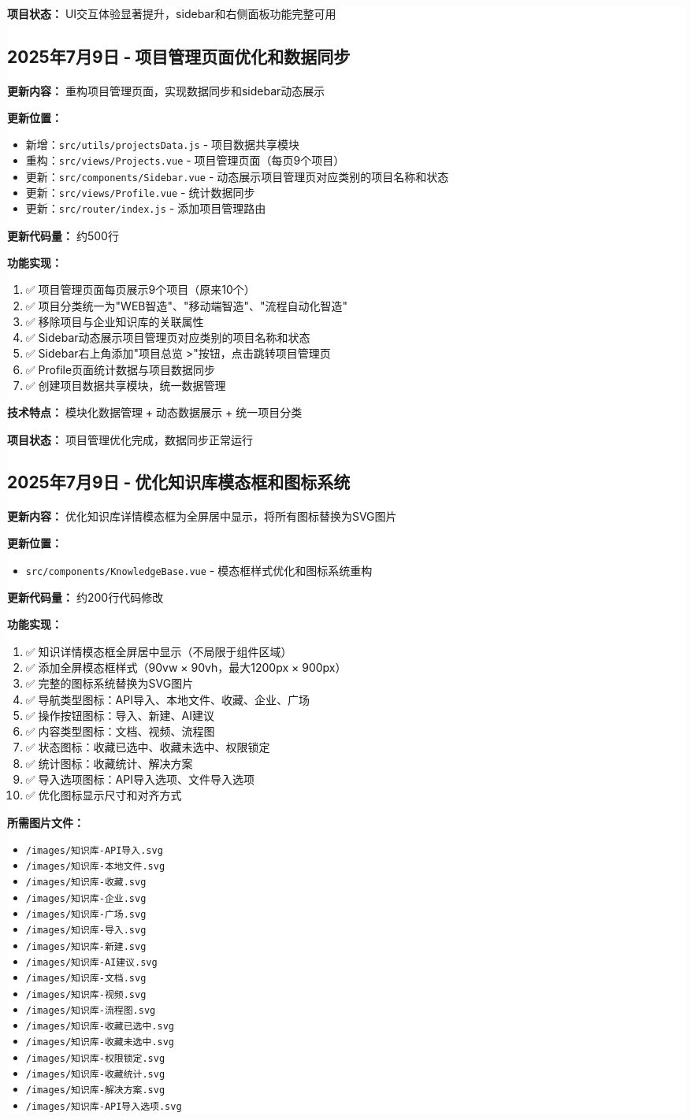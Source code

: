 **项目状态：** UI交互体验显著提升，sidebar和右侧面板功能完整可用

## 2025年7月9日 - 项目管理页面优化和数据同步

**更新内容：** 重构项目管理页面，实现数据同步和sidebar动态展示

**更新位置：**
- 新增：`src/utils/projectsData.js` - 项目数据共享模块
- 重构：`src/views/Projects.vue` - 项目管理页面（每页9个项目）
- 更新：`src/components/Sidebar.vue` - 动态展示项目管理页对应类别的项目名称和状态
- 更新：`src/views/Profile.vue` - 统计数据同步
- 更新：`src/router/index.js` - 添加项目管理路由

**更新代码量：** 约500行

**功能实现：**
1. ✅ 项目管理页面每页展示9个项目（原来10个）
2. ✅ 项目分类统一为"WEB智造"、"移动端智造"、"流程自动化智造"
3. ✅ 移除项目与企业知识库的关联属性
4. ✅ Sidebar动态展示项目管理页对应类别的项目名称和状态
5. ✅ Sidebar右上角添加"项目总览 >"按钮，点击跳转项目管理页
6. ✅ Profile页面统计数据与项目数据同步
7. ✅ 创建项目数据共享模块，统一数据管理

**技术特点：** 模块化数据管理 + 动态数据展示 + 统一项目分类

**项目状态：** 项目管理优化完成，数据同步正常运行

## 2025年7月9日 - 优化知识库模态框和图标系统

**更新内容：** 优化知识库详情模态框为全屏居中显示，将所有图标替换为SVG图片

**更新位置：**
- `src/components/KnowledgeBase.vue` - 模态框样式优化和图标系统重构

**更新代码量：** 约200行代码修改

**功能实现：**
1. ✅ 知识详情模态框全屏居中显示（不局限于组件区域）
2. ✅ 添加全屏模态框样式（90vw × 90vh，最大1200px × 900px）
3. ✅ 完整的图标系统替换为SVG图片
4. ✅ 导航类型图标：API导入、本地文件、收藏、企业、广场
5. ✅ 操作按钮图标：导入、新建、AI建议
6. ✅ 内容类型图标：文档、视频、流程图
7. ✅ 状态图标：收藏已选中、收藏未选中、权限锁定
8. ✅ 统计图标：收藏统计、解决方案
9. ✅ 导入选项图标：API导入选项、文件导入选项
10. ✅ 优化图标显示尺寸和对齐方式

**所需图片文件：**
- `/images/知识库-API导入.svg`
- `/images/知识库-本地文件.svg`
- `/images/知识库-收藏.svg`
- `/images/知识库-企业.svg`
- `/images/知识库-广场.svg`
- `/images/知识库-导入.svg`
- `/images/知识库-新建.svg`
- `/images/知识库-AI建议.svg`
- `/images/知识库-文档.svg`
- `/images/知识库-视频.svg`
- `/images/知识库-流程图.svg`
- `/images/知识库-收藏已选中.svg`
- `/images/知识库-收藏未选中.svg`
- `/images/知识库-权限锁定.svg`
- `/images/知识库-收藏统计.svg`
- `/images/知识库-解决方案.svg`
- `/images/知识库-API导入选项.svg`
